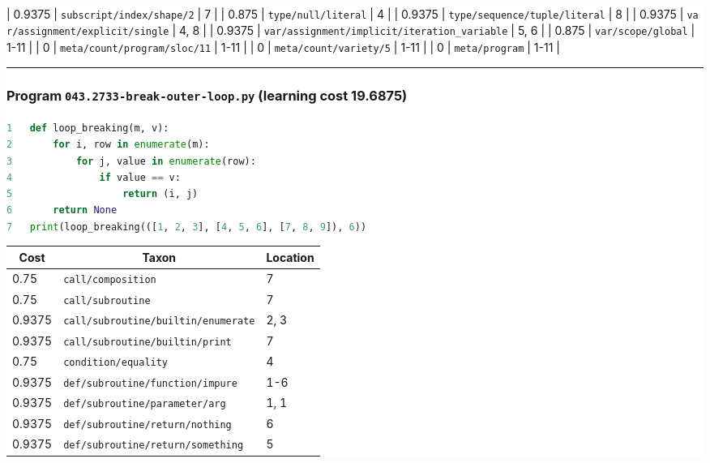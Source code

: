 | 0.9375 | `subscript/index/shape/2` | 7 |
| 0.875 | `type/null/literal` | 4 |
| 0.9375 | `type/sequence/tuple/literal` | 8 |
| 0.9375 | `var/assignment/explicit/single` | 4, 8 |
| 0.9375 | `var/assignment/implicit/iteration_variable` | 5, 6 |
| 0.875 | `var/scope/global` | 1-11 |
| 0 | `meta/count/program/sloc/11` | 1-11 |
| 0 | `meta/count/variety/5` | 1-11 |
| 0 | `meta/program` | 1-11 |

---

### Program `043.2733-break-outer-loop.py` (learning cost 19.6875)

```python
1   def loop_breaking(m, v):
2       for i, row in enumerate(m):
3           for j, value in enumerate(row):
4               if value == v:
5                   return (i, j)
6       return None
7   print(loop_breaking(([1, 2, 3], [4, 5, 6], [7, 8, 9]), 6))
```

| Cost  | Taxon | Location |
|----|----|----|
| 0.75 | `call/composition` | 7 |
| 0.75 | `call/subroutine` | 7 |
| 0.9375 | `call/subroutine/builtin/enumerate` | 2, 3 |
| 0.9375 | `call/subroutine/builtin/print` | 7 |
| 0.75 | `condition/equality` | 4 |
| 0.9375 | `def/subroutine/function/impure` | 1-6 |
| 0.9375 | `def/subroutine/parameter/arg` | 1, 1 |
| 0.9375 | `def/subroutine/return/nothing` | 6 |
| 0.9375 | `def/subroutine/return/something` | 5 |
